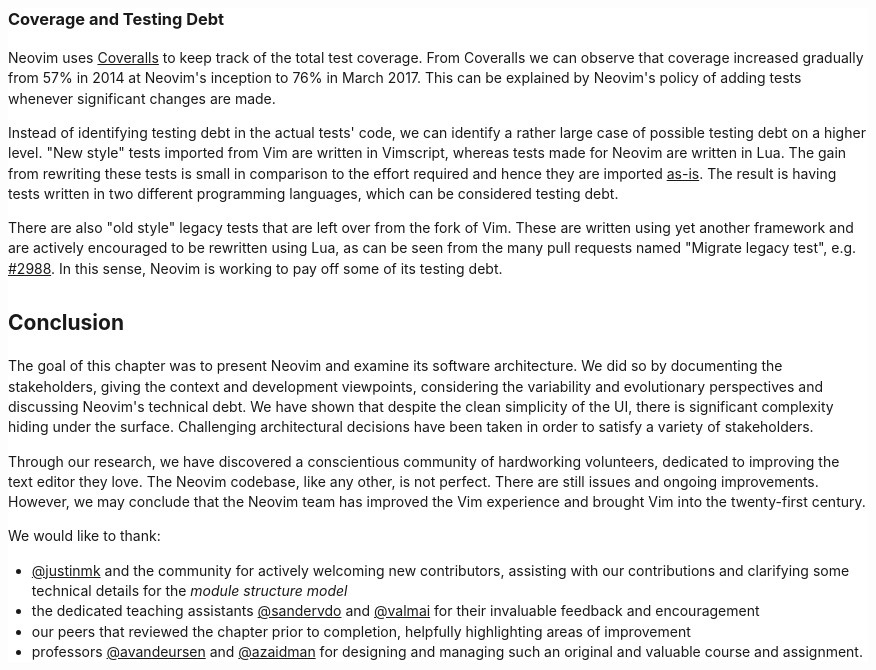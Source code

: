 ### Coverage and Testing Debt

Neovim uses [Coveralls](https://coveralls.io/github/neovim/neovim) to keep track
of the total test coverage. From Coveralls we can observe that coverage
increased gradually from 57% in 2014 at Neovim's inception to 76% in March 2017.
This can be explained by Neovim's policy of adding tests whenever significant
changes are made.

Instead of identifying testing debt in the actual tests' code, we can identify a
rather large case of possible testing debt on a higher level. "New style" tests
imported from Vim are written in Vimscript, whereas tests made for Neovim are
written in Lua. The gain from rewriting these tests is small in comparison to the
effort required and hence they are imported
[as-is](https://github.com/neovim/neovim/wiki/Unit-tests#checklist-for-migrating-legacy-tests).
The result is having tests written in two different programming languages, which
can be considered testing debt.

There are also "old style" legacy tests that are left over from the fork of Vim.
These are written using yet another framework and are actively encouraged to be
rewritten using Lua, as can be seen from the many pull requests named "Migrate
legacy test", e.g. [#2988](https://github.com/neovim/neovim/pull/2988). In this
sense, Neovim is working to pay off some of its testing debt.

## Conclusion

The goal of this chapter was to present Neovim and examine its software
architecture. We did so by documenting the stakeholders, giving the context and
development viewpoints, considering the variability and evolutionary
perspectives and discussing Neovim's technical debt.  We have shown that despite
the clean simplicity of the UI, there is significant complexity hiding under the
surface. Challenging architectural decisions have been taken in order to satisfy
a variety of stakeholders.

Through our research, we have discovered a conscientious community of
hardworking volunteers, dedicated to improving the text editor they love. The
Neovim codebase, like any other, is not perfect. There are still issues and
ongoing improvements. However, we may conclude that the Neovim team has improved
the Vim experience and brought Vim into the twenty-first century.

We would like to thank:
 * [@justinmk](https://github.com/justinmk) and the community for actively
 welcoming new contributors, assisting with our contributions
 and clarifying some technical details for the
   _module structure model_
 * the dedicated teaching assistants [@sandervdo](https://github.com/sandervdo)
   and [@valmai](https://github.com/ValMai) for their invaluable feedback and
   encouragement
 * our peers that reviewed the chapter prior to completion, helpfully
   highlighting areas of improvement
 * professors [@avandeursen](https://github.com/avandeursen) and
   [@azaidman](https://github.com/azaidman) for designing and managing such an
   original and valuable course and assignment.

